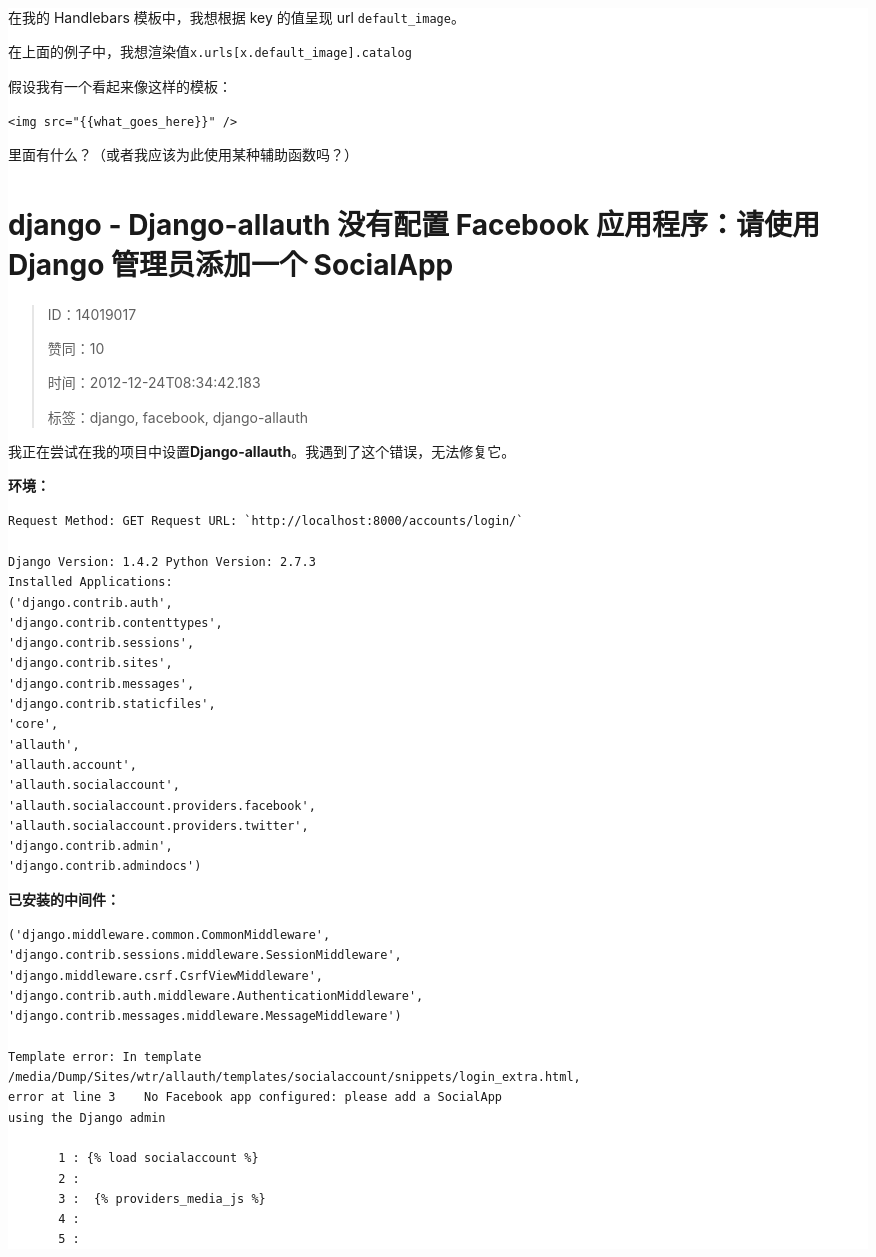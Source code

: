 在我的 Handlebars 模板中，我想根据 key 的值呈现 url `default_image`。

在上面的例子中，我想渲染值`x.urls[x.default_image].catalog`

假设我有一个看起来像这样的模板：

```
<img src="{{what_goes_here}}" /> 
```

里面有什么？（或者我应该为此使用某种辅助函数吗？）

# django - Django-allauth 没有配置 Facebook 应用程序：请使用 Django 管理员添加一个 SocialApp

> ID：14019017
> 
> 赞同：10
> 
> 时间：2012-12-24T08:34:42.183
> 
> 标签：django, facebook, django-allauth

我正在尝试在我的项目中设置**Django-allauth**。我遇到了这个错误，无法修复它。

**环境：**

```
Request Method: GET Request URL: `http://localhost:8000/accounts/login/`

Django Version: 1.4.2 Python Version: 2.7.3 
Installed Applications:
('django.contrib.auth',  
'django.contrib.contenttypes', 
'django.contrib.sessions',  
'django.contrib.sites', 
'django.contrib.messages',  
'django.contrib.staticfiles',  
'core', 
'allauth',  
'allauth.account',  
'allauth.socialaccount', 
'allauth.socialaccount.providers.facebook', 
'allauth.socialaccount.providers.twitter',  
'django.contrib.admin', 
'django.contrib.admindocs') 
```

**已安装的中间件：**

```
('django.middleware.common.CommonMiddleware', 
'django.contrib.sessions.middleware.SessionMiddleware', 
'django.middleware.csrf.CsrfViewMiddleware', 
'django.contrib.auth.middleware.AuthenticationMiddleware', 
'django.contrib.messages.middleware.MessageMiddleware')

Template error: In template
/media/Dump/Sites/wtr/allauth/templates/socialaccount/snippets/login_extra.html,
error at line 3    No Facebook app configured: please add a SocialApp
using the Django admin    

       1 : {% load socialaccount %}
       2 : 
       3 :  {% providers_media_js %} 
       4 : 
       5 : 
```
